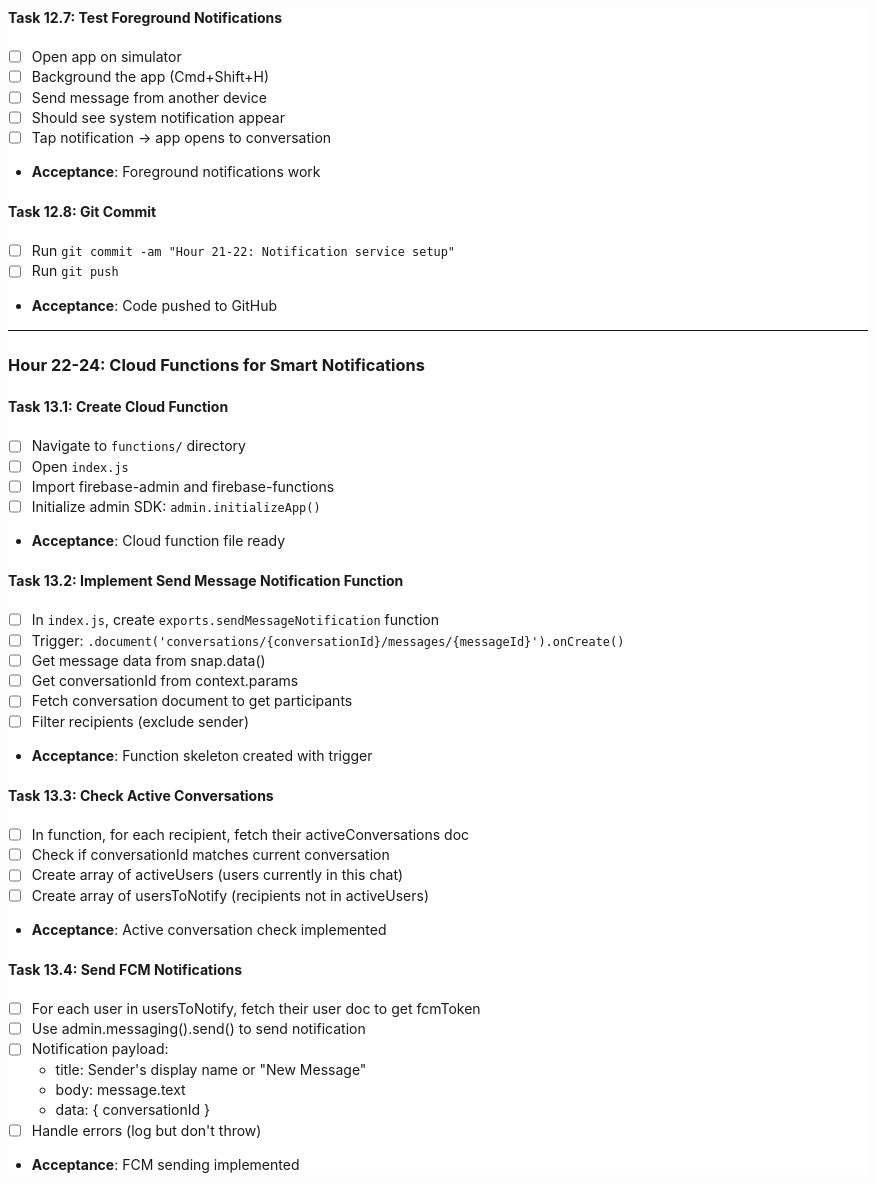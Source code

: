 #### Task 12.7: Test Foreground Notifications
- [ ] Open app on simulator
- [ ] Background the app (Cmd+Shift+H)
- [ ] Send message from another device
- [ ] Should see system notification appear
- [ ] Tap notification → app opens to conversation
- **Acceptance**: Foreground notifications work

#### Task 12.8: Git Commit
- [ ] Run `git commit -am "Hour 21-22: Notification service setup"`
- [ ] Run `git push`
- **Acceptance**: Code pushed to GitHub

---

### Hour 22-24: Cloud Functions for Smart Notifications

#### Task 13.1: Create Cloud Function
- [ ] Navigate to `functions/` directory
- [ ] Open `index.js`
- [ ] Import firebase-admin and firebase-functions
- [ ] Initialize admin SDK: `admin.initializeApp()`
- **Acceptance**: Cloud function file ready

#### Task 13.2: Implement Send Message Notification Function
- [ ] In `index.js`, create `exports.sendMessageNotification` function
- [ ] Trigger: `.document('conversations/{conversationId}/messages/{messageId}').onCreate()`
- [ ] Get message data from snap.data()
- [ ] Get conversationId from context.params
- [ ] Fetch conversation document to get participants
- [ ] Filter recipients (exclude sender)
- **Acceptance**: Function skeleton created with trigger

#### Task 13.3: Check Active Conversations
- [ ] In function, for each recipient, fetch their activeConversations doc
- [ ] Check if conversationId matches current conversation
- [ ] Create array of activeUsers (users currently in this chat)
- [ ] Create array of usersToNotify (recipients not in activeUsers)
- **Acceptance**: Active conversation check implemented

#### Task 13.4: Send FCM Notifications
- [ ] For each user in usersToNotify, fetch their user doc to get fcmToken
- [ ] Use admin.messaging().send() to send notification
- [ ] Notification payload:
  - title: Sender's display name or "New Message"
  - body: message.text
  - data: { conversationId }
- [ ] Handle errors (log but don't throw)
- **Acceptance**: FCM sending implemented
